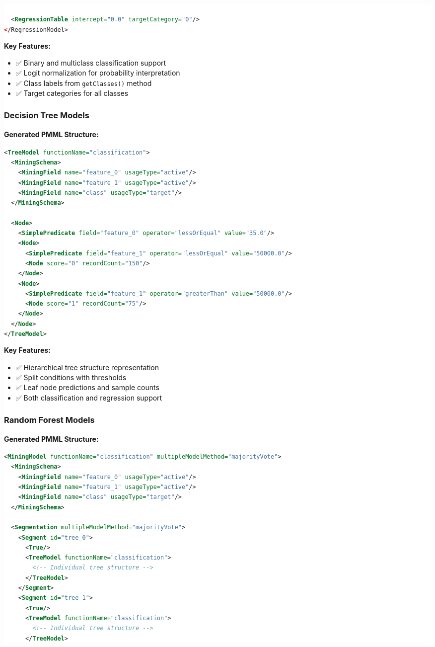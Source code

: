 ```xml
  
  <RegressionTable intercept="0.0" targetCategory="0"/>
</RegressionModel>
```

**Key Features:**
- ✅ Binary and multiclass classification support
- ✅ Logit normalization for probability interpretation
- ✅ Class labels from `getClasses()` method
- ✅ Target categories for all classes

### Decision Tree Models

**Generated PMML Structure:**
```xml
<TreeModel functionName="classification">
  <MiningSchema>
    <MiningField name="feature_0" usageType="active"/>
    <MiningField name="feature_1" usageType="active"/>
    <MiningField name="class" usageType="target"/>
  </MiningSchema>
  
  <Node>
    <SimplePredicate field="feature_0" operator="lessOrEqual" value="35.0"/>
    <Node>
      <SimplePredicate field="feature_1" operator="lessOrEqual" value="50000.0"/>
      <Node score="0" recordCount="150"/>
    </Node>
    <Node>
      <SimplePredicate field="feature_1" operator="greaterThan" value="50000.0"/>
      <Node score="1" recordCount="75"/>
    </Node>
  </Node>
</TreeModel>
```

**Key Features:**
- ✅ Hierarchical tree structure representation
- ✅ Split conditions with thresholds
- ✅ Leaf node predictions and sample counts
- ✅ Both classification and regression support

### Random Forest Models

**Generated PMML Structure:**
```xml
<MiningModel functionName="classification" multipleModelMethod="majorityVote">
  <MiningSchema>
    <MiningField name="feature_0" usageType="active"/>
    <MiningField name="feature_1" usageType="active"/>
    <MiningField name="class" usageType="target"/>
  </MiningSchema>
  
  <Segmentation multipleModelMethod="majorityVote">
    <Segment id="tree_0">
      <True/>
      <TreeModel functionName="classification">
        <!-- Individual tree structure -->
      </TreeModel>
    </Segment>
    <Segment id="tree_1">
      <True/>
      <TreeModel functionName="classification">
        <!-- Individual tree structure -->
      </TreeModel>
```
